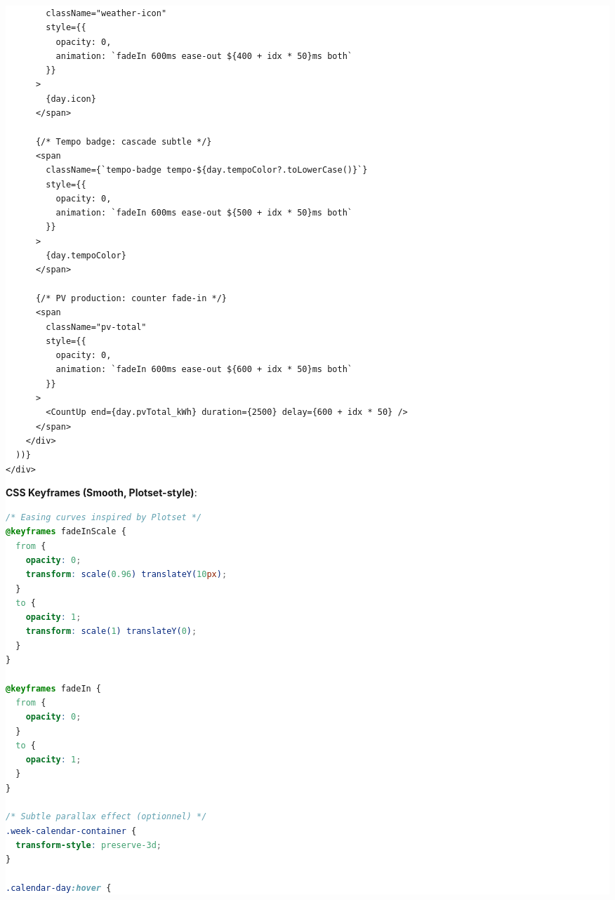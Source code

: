 ```tsx
        className="weather-icon"
        style={{
          opacity: 0,
          animation: `fadeIn 600ms ease-out ${400 + idx * 50}ms both`
        }}
      >
        {day.icon}
      </span>

      {/* Tempo badge: cascade subtle */}
      <span
        className={`tempo-badge tempo-${day.tempoColor?.toLowerCase()}`}
        style={{
          opacity: 0,
          animation: `fadeIn 600ms ease-out ${500 + idx * 50}ms both`
        }}
      >
        {day.tempoColor}
      </span>

      {/* PV production: counter fade-in */}
      <span
        className="pv-total"
        style={{
          opacity: 0,
          animation: `fadeIn 600ms ease-out ${600 + idx * 50}ms both`
        }}
      >
        <CountUp end={day.pvTotal_kWh} duration={2500} delay={600 + idx * 50} />
      </span>
    </div>
  ))}
</div>
```

**CSS Keyframes (Smooth, Plotset-style)**:
```css
/* Easing curves inspired by Plotset */
@keyframes fadeInScale {
  from {
    opacity: 0;
    transform: scale(0.96) translateY(10px);
  }
  to {
    opacity: 1;
    transform: scale(1) translateY(0);
  }
}

@keyframes fadeIn {
  from {
    opacity: 0;
  }
  to {
    opacity: 1;
  }
}

/* Subtle parallax effect (optionnel) */
.week-calendar-container {
  transform-style: preserve-3d;
}

.calendar-day:hover {
```
